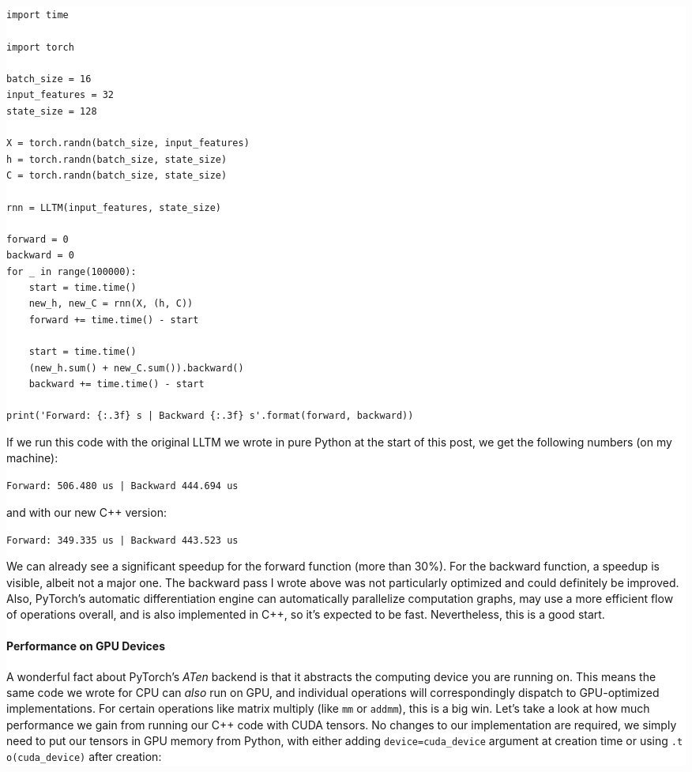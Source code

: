 ```
import time

import torch

batch_size = 16
input_features = 32
state_size = 128

X = torch.randn(batch_size, input_features)
h = torch.randn(batch_size, state_size)
C = torch.randn(batch_size, state_size)

rnn = LLTM(input_features, state_size)

forward = 0
backward = 0
for _ in range(100000):
    start = time.time()
    new_h, new_C = rnn(X, (h, C))
    forward += time.time() - start

    start = time.time()
    (new_h.sum() + new_C.sum()).backward()
    backward += time.time() - start

print('Forward: {:.3f} s | Backward {:.3f} s'.format(forward, backward))
```

If we run this code with the original LLTM we wrote in pure Python at the start of this post, we get the following numbers (on my machine):

```
Forward: 506.480 us | Backward 444.694 us
```

and with our new C++ version:

```
Forward: 349.335 us | Backward 443.523 us
```

We can already see a significant speedup for the forward function (more than 30%). For the backward function, a speedup is visible, albeit not a major one. The backward pass I wrote above was not particularly optimized and could definitely be improved. Also, PyTorch’s automatic differentiation engine can automatically parallelize computation graphs, may use a more efficient flow of operations overall, and is also implemented in C++, so it’s expected to be fast. Nevertheless, this is a good start.

#### Performance on GPU Devices

A wonderful fact about PyTorch’s _ATen_ backend is that it abstracts the computing device you are running on. This means the same code we wrote for CPU can _also_ run on GPU, and individual operations will correspondingly dispatch to GPU-optimized implementations. For certain operations like matrix multiply (like `mm` or `addmm`), this is a big win. Let’s take a look at how much performance we gain from running our C++ code with CUDA tensors. No changes to our implementation are required, we simply need to put our tensors in GPU memory from Python, with either adding `device=cuda_device` argument at creation time or using `.to(cuda_device)` after creation:
